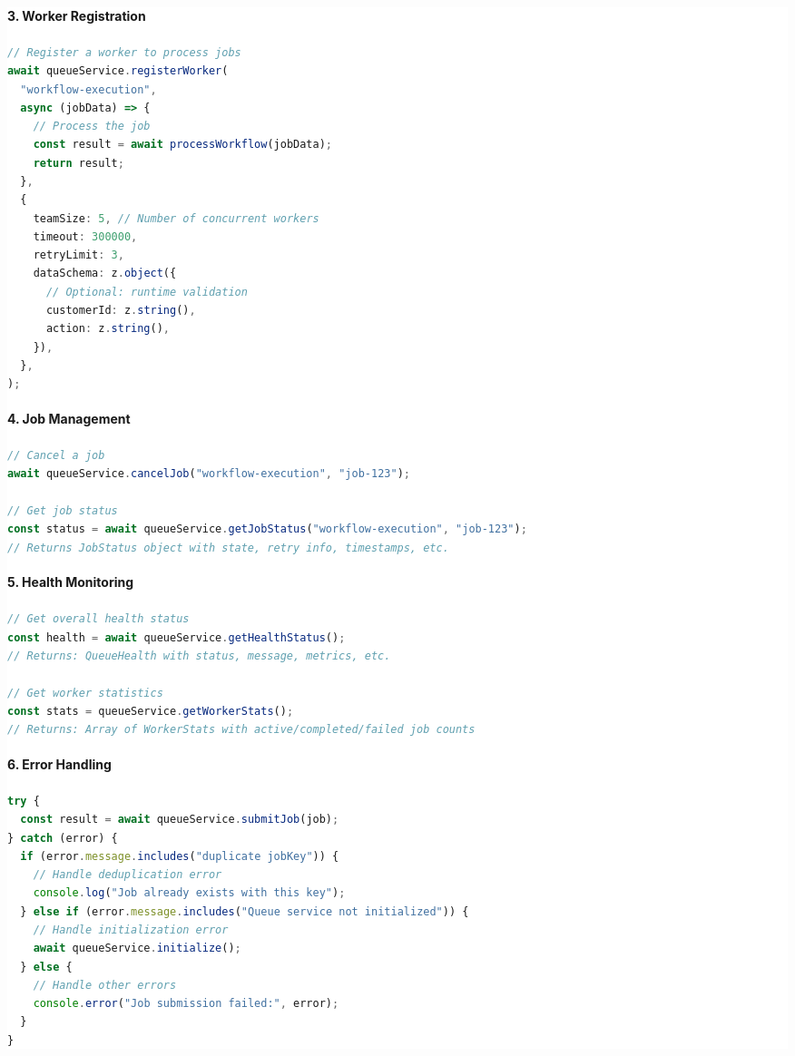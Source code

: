 #### 3. Worker Registration

```typescript
// Register a worker to process jobs
await queueService.registerWorker(
  "workflow-execution",
  async (jobData) => {
    // Process the job
    const result = await processWorkflow(jobData);
    return result;
  },
  {
    teamSize: 5, // Number of concurrent workers
    timeout: 300000,
    retryLimit: 3,
    dataSchema: z.object({
      // Optional: runtime validation
      customerId: z.string(),
      action: z.string(),
    }),
  },
);
```

#### 4. Job Management

```typescript
// Cancel a job
await queueService.cancelJob("workflow-execution", "job-123");

// Get job status
const status = await queueService.getJobStatus("workflow-execution", "job-123");
// Returns JobStatus object with state, retry info, timestamps, etc.
```

#### 5. Health Monitoring

```typescript
// Get overall health status
const health = await queueService.getHealthStatus();
// Returns: QueueHealth with status, message, metrics, etc.

// Get worker statistics
const stats = queueService.getWorkerStats();
// Returns: Array of WorkerStats with active/completed/failed job counts
```

#### 6. Error Handling

```typescript
try {
  const result = await queueService.submitJob(job);
} catch (error) {
  if (error.message.includes("duplicate jobKey")) {
    // Handle deduplication error
    console.log("Job already exists with this key");
  } else if (error.message.includes("Queue service not initialized")) {
    // Handle initialization error
    await queueService.initialize();
  } else {
    // Handle other errors
    console.error("Job submission failed:", error);
  }
}
```
